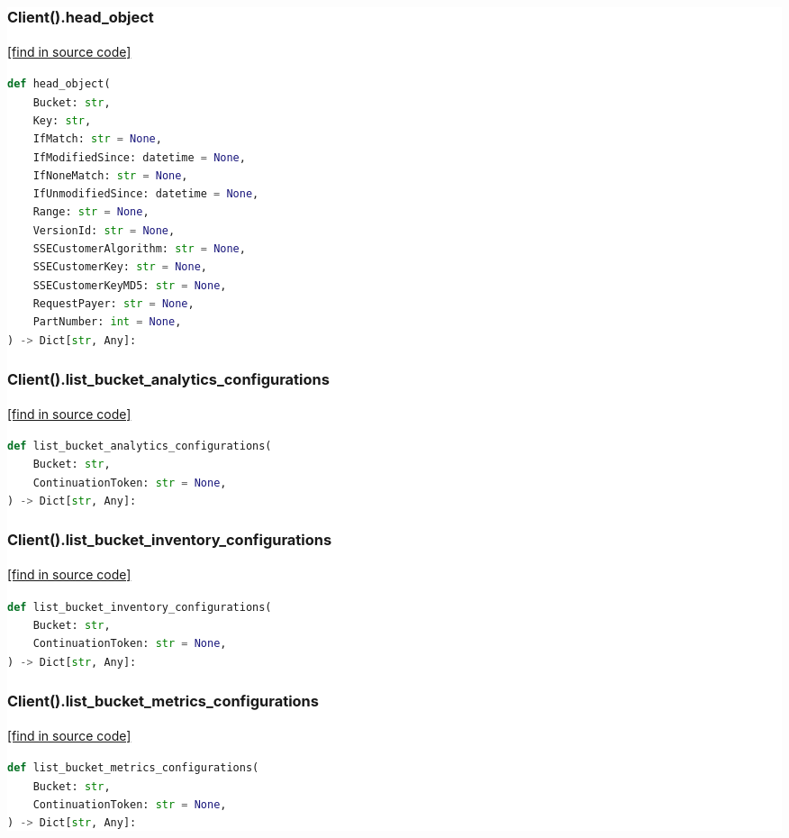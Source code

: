 ### Client().head_object

[[find in source code]](https://github.com/vemel/mypy_boto3/blob/master/mypy_boto3_output/mypy_boto3/s3/client.py#L426)

```python
def head_object(
    Bucket: str,
    Key: str,
    IfMatch: str = None,
    IfModifiedSince: datetime = None,
    IfNoneMatch: str = None,
    IfUnmodifiedSince: datetime = None,
    Range: str = None,
    VersionId: str = None,
    SSECustomerAlgorithm: str = None,
    SSECustomerKey: str = None,
    SSECustomerKeyMD5: str = None,
    RequestPayer: str = None,
    PartNumber: int = None,
) -> Dict[str, Any]:
```

### Client().list_bucket_analytics_configurations

[[find in source code]](https://github.com/vemel/mypy_boto3/blob/master/mypy_boto3_output/mypy_boto3/s3/client.py#L445)

```python
def list_bucket_analytics_configurations(
    Bucket: str,
    ContinuationToken: str = None,
) -> Dict[str, Any]:
```

### Client().list_bucket_inventory_configurations

[[find in source code]](https://github.com/vemel/mypy_boto3/blob/master/mypy_boto3_output/mypy_boto3/s3/client.py#L451)

```python
def list_bucket_inventory_configurations(
    Bucket: str,
    ContinuationToken: str = None,
) -> Dict[str, Any]:
```

### Client().list_bucket_metrics_configurations

[[find in source code]](https://github.com/vemel/mypy_boto3/blob/master/mypy_boto3_output/mypy_boto3/s3/client.py#L457)

```python
def list_bucket_metrics_configurations(
    Bucket: str,
    ContinuationToken: str = None,
) -> Dict[str, Any]:
```
